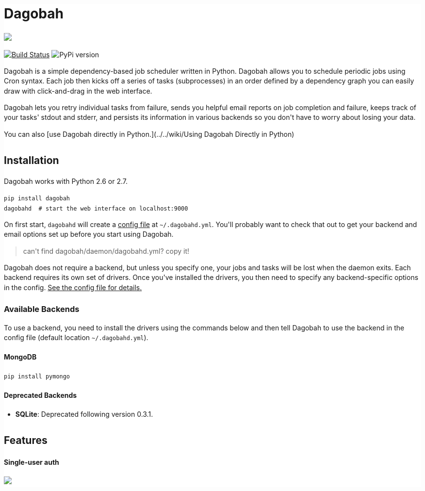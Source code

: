 Dagobah
=======

<img src="http://i.imgur.com/D5ZxGXA.png" height="400">

[![Build Status](https://travis-ci.org/thieman/dagobah.png?branch=master)](https://travis-ci.org/thieman/dagobah?branch=master) ![PyPi version](https://pypip.in/v/dagobah/badge.png)

Dagobah is a simple dependency-based job scheduler written in Python. Dagobah allows you to schedule periodic jobs using Cron syntax. Each job then kicks off a series of tasks (subprocesses) in an order defined by a dependency graph you can easily draw with click-and-drag in the web interface.

Dagobah lets you retry individual tasks from failure, sends you helpful email reports on job completion and failure, keeps track of your tasks' stdout and stderr, and persists its information in various backends so you don't have to worry about losing your data.

You can also [use Dagobah directly in Python.](../../wiki/Using Dagobah Directly in Python)

## Installation

Dagobah works with Python 2.6 or 2.7.

    pip install dagobah
    dagobahd  # start the web interface on localhost:9000

On first start, `dagobahd` will create a [config file](dagobah/daemon/dagobahd.yml) at `~/.dagobahd.yml`. You'll probably want to check that out to get your backend and email options set up before you start using Dagobah.

> can't find dagobah/daemon/dagobahd.yml? copy it!

Dagobah does not require a backend, but unless you specify one, your jobs and tasks will be lost when the daemon exits. Each backend requires its own set of drivers. Once you've installed the drivers, you then need to specify any backend-specific options in the config. [See the config file for details.](dagobah/daemon/dagobahd.yml)

### Available Backends

To use a backend, you need to install the drivers using the commands below and then tell Dagobah to use the backend in the config file (default location `~/.dagobahd.yml`).

#### MongoDB

    pip install pymongo
    
#### Deprecated Backends

 * **SQLite**: Deprecated following version 0.3.1.

## Features

#### Single-user auth

<img src="http://i.imgur.com/f843YXK.png" height="200">
